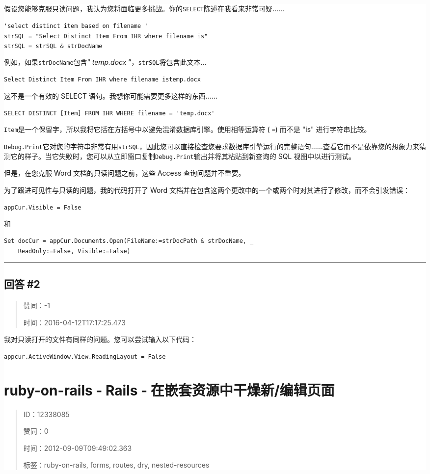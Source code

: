 假设您能够克服只读问题，我认为您将面临更多挑战。你的`SELECT`陈述在我看来非常可疑......

```
'select distinct item based on filename '
strSQL = "Select Distinct Item From IHR where filename is"
strSQL = strSQL & strDocName 
```

例如，如果`strDocName`包含“ *temp.docx* ”，`strSQL`将包含此文本...

```
Select Distinct Item From IHR where filename istemp.docx 
```

这不是一个有效的 SELECT 语句。我想你可能需要更多这样的东西......

```
SELECT DISTINCT [Item] FROM IHR WHERE filename = 'temp.docx' 
```

`Item`是一个保留字，所以我将它括在方括号中以避免混淆数据库引擎。使用相等运算符 ( `=`) 而不是 "is" 进行字符串比较。

`Debug.Print`它对您的字符串非常有用`strSQL`，因此您可以直接检查您要求数据库引擎运行的完整语句......查看它而不是依靠您的想象力来猜测它的样子。当它失败时，您可以从立即窗口复制`Debug.Print`输出并将其粘贴到新查询的 SQL 视图中以进行测试。

但是，在您克服 Word 文档的只读问题之前，这些 Access 查询问题并不重要。

为了跟进可见性与只读的问题，我的代码打开了 Word 文档并在包含这两个更改中的一个或两个时对其进行了修改，而不会引发错误：

```
appCur.Visible = False 
```

和

```
Set docCur = appCur.Documents.Open(FileName:=strDocPath & strDocName, _
    ReadOnly:=False, Visible:=False) 
```

* * *

## 回答 #2

> 赞同：-1
> 
> 时间：2016-04-12T17:17:25.473

我对只读打开的文件有同样的问题。您可以尝试输入以下代码：

```
appcur.ActiveWindow.View.ReadingLayout = False 
```

# ruby-on-rails - Rails - 在嵌套资源中干燥新/编辑页面

> ID：12338085
> 
> 赞同：0
> 
> 时间：2012-09-09T09:49:02.363
> 
> 标签：ruby-on-rails, forms, routes, dry, nested-resources
